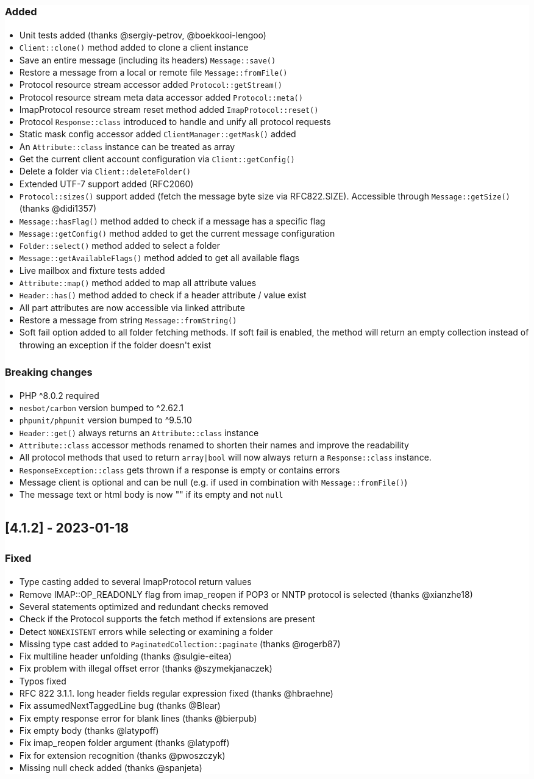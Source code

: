 ### Added
- Unit tests added (thanks @sergiy-petrov, @boekkooi-lengoo)
- `Client::clone()` method added to clone a client instance
- Save an entire message (including its headers) `Message::save()`
- Restore a message from a local or remote file `Message::fromFile()`
- Protocol resource stream accessor added `Protocol::getStream()`
- Protocol resource stream meta data accessor added `Protocol::meta()`
- ImapProtocol resource stream reset method added `ImapProtocol::reset()`
- Protocol `Response::class` introduced to handle and unify all protocol requests
- Static mask config accessor added `ClientManager::getMask()` added
- An `Attribute::class`  instance can be treated as array
- Get the current client account configuration via `Client::getConfig()`
- Delete a folder via `Client::deleteFolder()`
- Extended UTF-7 support added (RFC2060)
- `Protocol::sizes()` support added (fetch the message byte size via RFC822.SIZE). Accessible through `Message::getSize()` (thanks @didi1357)
- `Message::hasFlag()` method added to check if a message has a specific flag
- `Message::getConfig()` method added to get the current message configuration
- `Folder::select()` method added to select a folder
- `Message::getAvailableFlags()` method added to get all available flags
- Live mailbox and fixture tests added
- `Attribute::map()` method added to map all attribute values
- `Header::has()` method added to check if a header attribute / value exist
- All part attributes are now accessible via linked attribute
- Restore a message from string `Message::fromString()`
- Soft fail option added to all folder fetching methods. If soft fail is enabled, the method will return an empty collection instead of throwing an exception if the folder doesn't exist


### Breaking changes
- PHP ^8.0.2 required
- `nesbot/carbon` version bumped to ^2.62.1
- `phpunit/phpunit` version bumped to ^9.5.10
- `Header::get()` always returns an `Attribute::class` instance
- `Attribute::class` accessor methods renamed to shorten their names and improve the readability
- All protocol methods that used to return `array|bool` will now always return a `Response::class` instance.
- `ResponseException::class` gets thrown if a response is empty or contains errors
- Message client is optional and can be null (e.g. if used in combination with `Message::fromFile()`)
- The message text or html body is now "" if its empty and not `null`


## [4.1.2] - 2023-01-18
### Fixed
- Type casting added to several ImapProtocol return values
- Remove IMAP::OP_READONLY flag from imap_reopen if POP3 or NNTP protocol is selected (thanks @xianzhe18)
- Several statements optimized and redundant checks removed
- Check if the Protocol supports the fetch method if extensions are present
- Detect `NONEXISTENT` errors while selecting or examining a folder
- Missing type cast added to `PaginatedCollection::paginate` (thanks @rogerb87)
- Fix multiline header unfolding (thanks @sulgie-eitea)
- Fix problem with illegal offset error (thanks @szymekjanaczek)
- Typos fixed
- RFC 822 3.1.1. long header fields regular expression fixed (thanks @hbraehne)
- Fix assumedNextTaggedLine bug (thanks @Blear)
- Fix empty response error for blank lines (thanks @bierpub)
- Fix empty body (thanks @latypoff)
- Fix imap_reopen folder argument (thanks @latypoff)
- Fix for extension recognition (thanks @pwoszczyk)
- Missing null check added (thanks @spanjeta)